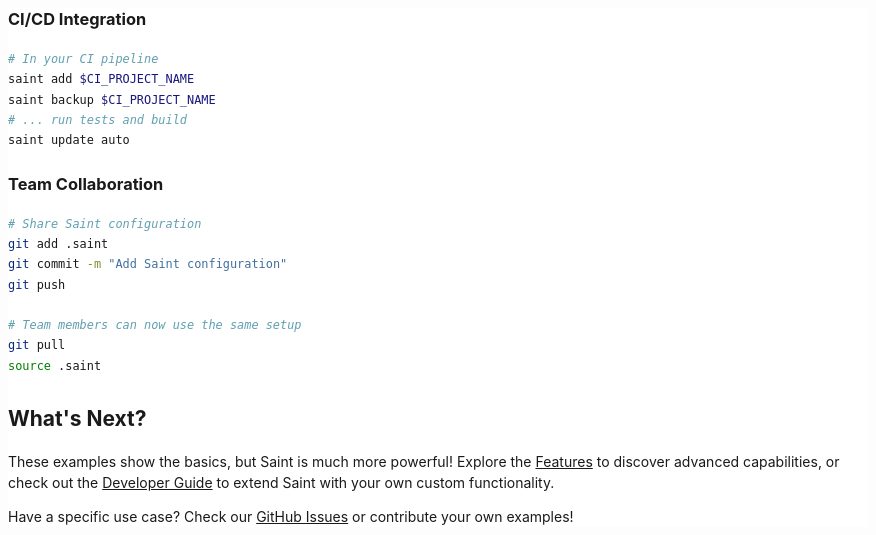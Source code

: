 ### CI/CD Integration

```bash
# In your CI pipeline
saint add $CI_PROJECT_NAME
saint backup $CI_PROJECT_NAME
# ... run tests and build
saint update auto
```

### Team Collaboration

```bash
# Share Saint configuration
git add .saint
git commit -m "Add Saint configuration"
git push

# Team members can now use the same setup
git pull
source .saint
```

## What's Next?

These examples show the basics, but Saint is much more powerful! Explore the [Features](/docs/features) to discover advanced capabilities, or check out the [Developer Guide](/docs/developer-guide) to extend Saint with your own custom functionality.

Have a specific use case? Check our [GitHub Issues](https://github.com/danilloestrela/saint/issues) or contribute your own examples!
